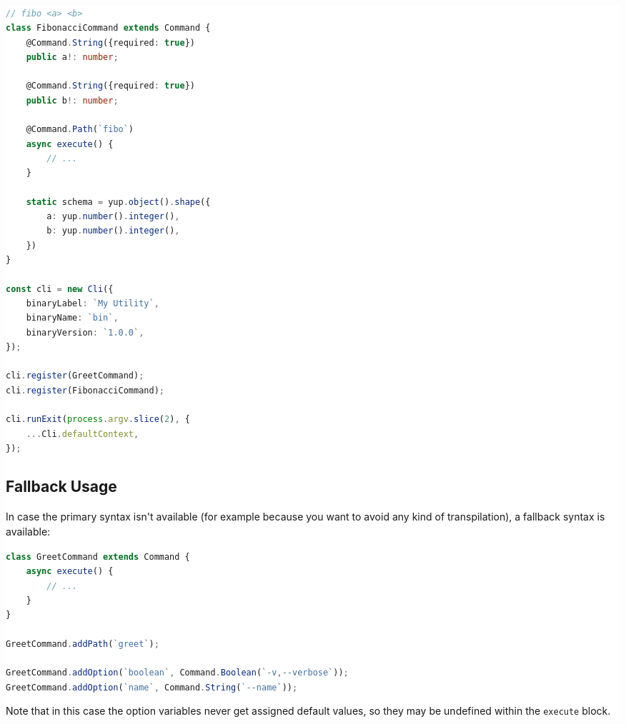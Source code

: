 ```ts
// fibo <a> <b>
class FibonacciCommand extends Command {
    @Command.String({required: true})
    public a!: number;

    @Command.String({required: true})
    public b!: number;

    @Command.Path(`fibo`)
    async execute() {
        // ...
    }

    static schema = yup.object().shape({
        a: yup.number().integer(),
        b: yup.number().integer(),
    })
}

const cli = new Cli({
    binaryLabel: `My Utility`,
    binaryName: `bin`,
    binaryVersion: `1.0.0`,
});

cli.register(GreetCommand);
cli.register(FibonacciCommand);

cli.runExit(process.argv.slice(2), {
    ...Cli.defaultContext,
});
```

## Fallback Usage

In case the primary syntax isn't available (for example because you want to avoid any kind of transpilation), a fallback syntax is available:

```js
class GreetCommand extends Command {
    async execute() {
        // ...
    }
}

GreetCommand.addPath(`greet`);

GreetCommand.addOption(`boolean`, Command.Boolean(`-v,--verbose`));
GreetCommand.addOption(`name`, Command.String(`--name`));
```

Note that in this case the option variables never get assigned default values, so they may be undefined within the `execute` block.
